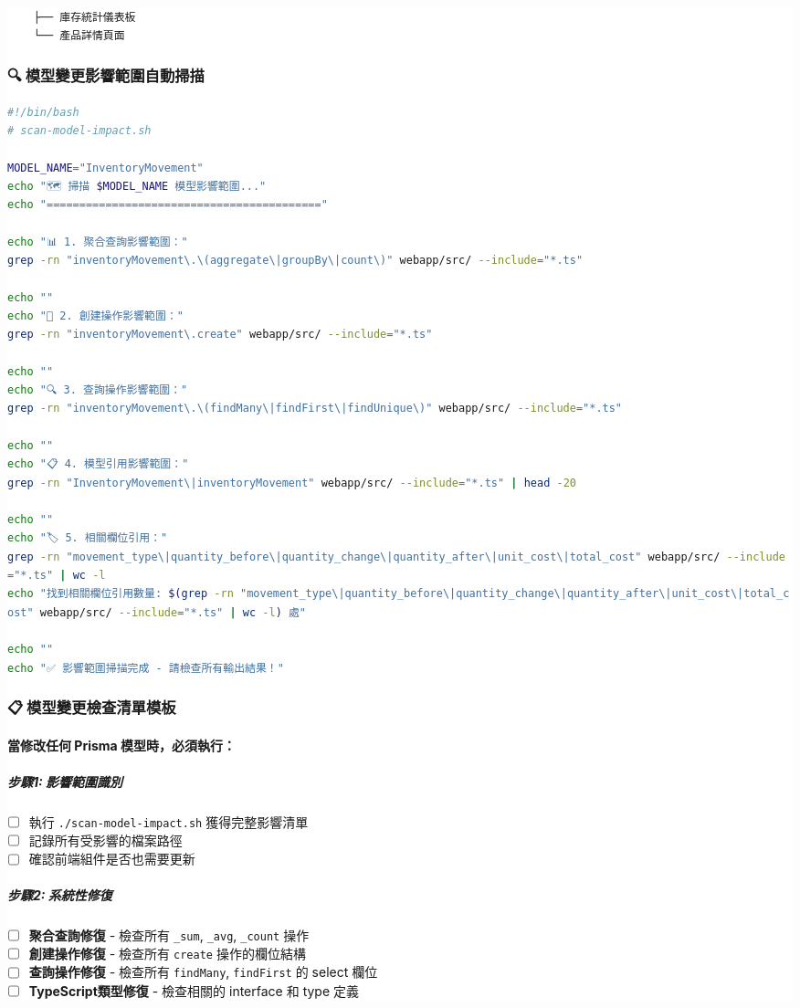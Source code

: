 ```
    ├── 庫存統計儀表板
    └── 產品詳情頁面
```

### **🔍 模型變更影響範圍自動掃描**
```bash
#!/bin/bash
# scan-model-impact.sh

MODEL_NAME="InventoryMovement"
echo "🗺️ 掃描 $MODEL_NAME 模型影響範圍..."
echo "=========================================="

echo "📊 1. 聚合查詢影響範圍："
grep -rn "inventoryMovement\.\(aggregate\|groupBy\|count\)" webapp/src/ --include="*.ts"

echo ""
echo "📝 2. 創建操作影響範圍："
grep -rn "inventoryMovement\.create" webapp/src/ --include="*.ts"

echo ""
echo "🔍 3. 查詢操作影響範圍："
grep -rn "inventoryMovement\.\(findMany\|findFirst\|findUnique\)" webapp/src/ --include="*.ts"

echo ""
echo "📋 4. 模型引用影響範圍："
grep -rn "InventoryMovement\|inventoryMovement" webapp/src/ --include="*.ts" | head -20

echo ""
echo "🏷️ 5. 相關欄位引用："
grep -rn "movement_type\|quantity_before\|quantity_change\|quantity_after\|unit_cost\|total_cost" webapp/src/ --include="*.ts" | wc -l
echo "找到相關欄位引用數量: $(grep -rn "movement_type\|quantity_before\|quantity_change\|quantity_after\|unit_cost\|total_cost" webapp/src/ --include="*.ts" | wc -l) 處"

echo ""
echo "✅ 影響範圍掃描完成 - 請檢查所有輸出結果！"
```

### **📋 模型變更檢查清單模板**

#### **當修改任何 Prisma 模型時，必須執行：**

##### **步驟1: 影響範圍識別**
- [ ] 執行 `./scan-model-impact.sh` 獲得完整影響清單
- [ ] 記錄所有受影響的檔案路徑
- [ ] 確認前端組件是否也需要更新

##### **步驟2: 系統性修復**
- [ ] **聚合查詢修復** - 檢查所有 `_sum`, `_avg`, `_count` 操作
- [ ] **創建操作修復** - 檢查所有 `create` 操作的欄位結構
- [ ] **查詢操作修復** - 檢查所有 `findMany`, `findFirst` 的 select 欄位
- [ ] **TypeScript類型修復** - 檢查相關的 interface 和 type 定義

